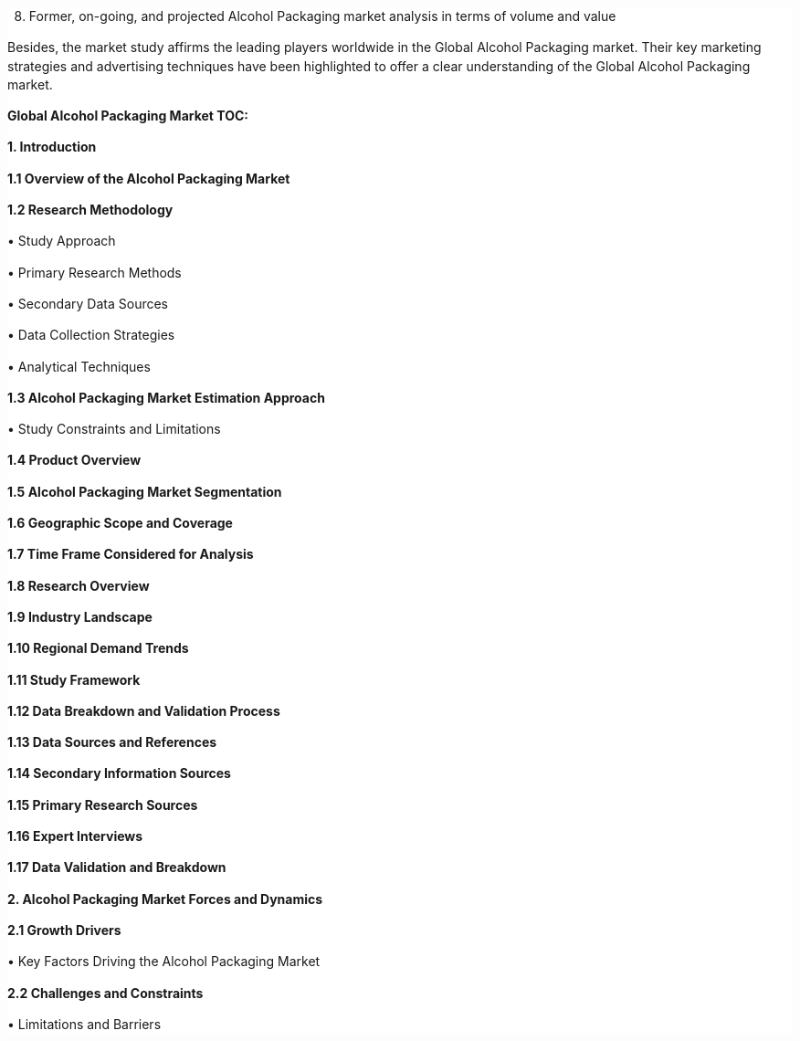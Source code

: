 8. Former, on-going, and projected Alcohol Packaging market analysis in terms of volume and value

Besides, the market study affirms the leading players worldwide in the Global Alcohol Packaging market. Their key marketing strategies and advertising techniques have been highlighted to offer a clear understanding of the Global Alcohol Packaging market.

<strong>Global Alcohol Packaging Market TOC:</strong>

<strong>1. Introduction</strong>

<strong>1.1 Overview of the Alcohol Packaging Market</strong>

<strong>1.2 Research Methodology</strong>

• Study Approach

• Primary Research Methods

• Secondary Data Sources

• Data Collection Strategies

• Analytical Techniques

<strong>1.3 Alcohol Packaging Market Estimation Approach</strong>

• Study Constraints and Limitations

<strong>1.4 Product Overview</strong>

<strong>1.5 Alcohol Packaging Market Segmentation</strong>

<strong>1.6 Geographic Scope and Coverage</strong>

<strong>1.7 Time Frame Considered for Analysis</strong>

<strong>1.8 Research Overview</strong>

<strong>1.9 Industry Landscape</strong>

<strong>1.10 Regional Demand Trends</strong>

<strong>1.11 Study Framework</strong>

<strong>1.12 Data Breakdown and Validation Process</strong>

<strong>1.13 Data Sources and References</strong>

<strong>1.14 Secondary Information Sources</strong>

<strong>1.15 Primary Research Sources</strong>

<strong>1.16 Expert Interviews</strong>

<strong>1.17 Data Validation and Breakdown</strong>

<strong>2. Alcohol Packaging Market Forces and Dynamics</strong>

<strong>2.1 Growth Drivers</strong>

• Key Factors Driving the Alcohol Packaging Market

<strong>2.2 Challenges and Constraints</strong>

• Limitations and Barriers
